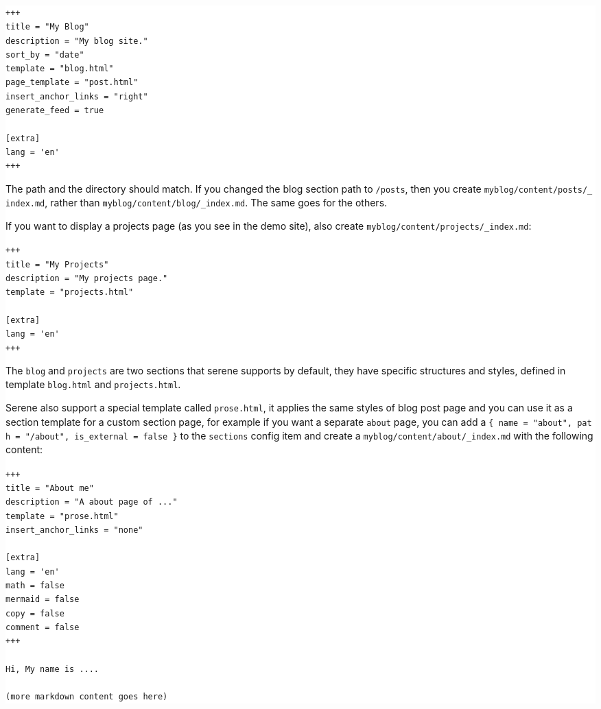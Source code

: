 ```
+++
title = "My Blog"
description = "My blog site."
sort_by = "date"
template = "blog.html"
page_template = "post.html"
insert_anchor_links = "right"
generate_feed = true

[extra]
lang = 'en'
+++
```

The path and the directory should match. If you changed the blog section path to `/posts`, then you create `myblog/content/posts/_index.md`, rather than `myblog/content/blog/_index.md`. The same goes for the others.

If you want to display a projects page (as you see in the demo site), also create `myblog/content/projects/_index.md`:

```
+++
title = "My Projects"
description = "My projects page."
template = "projects.html"

[extra]
lang = 'en'
+++
```

The `blog` and `projects` are two sections that serene supports by default, they have specific structures and styles, defined in template `blog.html` and `projects.html`.

Serene also support a special template called `prose.html`, it applies the same styles of blog post page and you can use it as a section template for a custom section page, for example if you want a separate `about` page, you can add a `{ name = "about", path = "/about", is_external = false }` to the `sections` config item and create a `myblog/content/about/_index.md` with the following content:

```
+++
title = "About me"
description = "A about page of ..."
template = "prose.html"
insert_anchor_links = "none"

[extra]
lang = 'en'
math = false
mermaid = false
copy = false
comment = false
+++

Hi, My name is ....

(more markdown content goes here)

```
